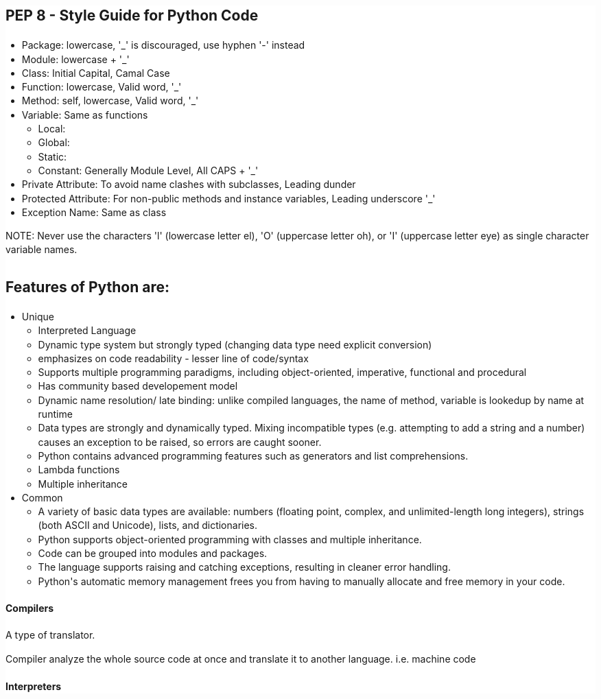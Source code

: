 ## PEP 8 - Style Guide for Python Code

* Package: lowercase, '_' is discouraged, use hyphen '-' instead
* Module: lowercase + '_'
* Class: Initial Capital, Camal Case
* Function: lowercase, Valid word, '_'
* Method: self, lowercase, Valid word, '_'
* Variable: Same as functions
    * Local:
    * Global: 
    * Static:
    * Constant: Generally Module Level, All CAPS + '_'
* Private Attribute: To avoid name clashes with subclasses, Leading dunder 
* Protected Attribute:  For non-public methods and instance variables, Leading underscore '_'
* Exception Name: Same as class   

NOTE: Never use the characters 'l' (lowercase letter el), 'O' (uppercase letter oh), or 'I' (uppercase letter eye) as single character variable names.    

## Features of Python are:

* Unique
    * Interpreted Language
    * Dynamic type system but strongly typed (changing data type need explicit conversion)
    * emphasizes on code readability - lesser line of code/syntax
    * Supports multiple programming paradigms, including object-oriented, imperative, functional and procedural
    * Has community based developement model
    * Dynamic name resolution/ late binding: unlike compiled languages, the name of method, variable is lookedup by name at runtime
    * Data types are strongly and dynamically typed. Mixing incompatible types (e.g. attempting to add a string and a number) causes an exception to be raised, so errors are caught sooner.
    * Python contains advanced programming features such as generators and list comprehensions.
    * Lambda functions
    * Multiple inheritance
* Common
    * A variety of basic data types are available: numbers (floating point, complex, and unlimited-length long integers), strings (both ASCII and Unicode), lists, and dictionaries.
    * Python supports object-oriented programming with classes and multiple inheritance.
    * Code can be grouped into modules and packages.
    * The language supports raising and catching exceptions, resulting in cleaner error handling.
    * Python's automatic memory management frees you from having to manually allocate and free memory in your code.


#### Compilers
A type of translator.

Compiler analyze the whole source code at once and translate it to another language. i.e. machine code

#### Interpreters
